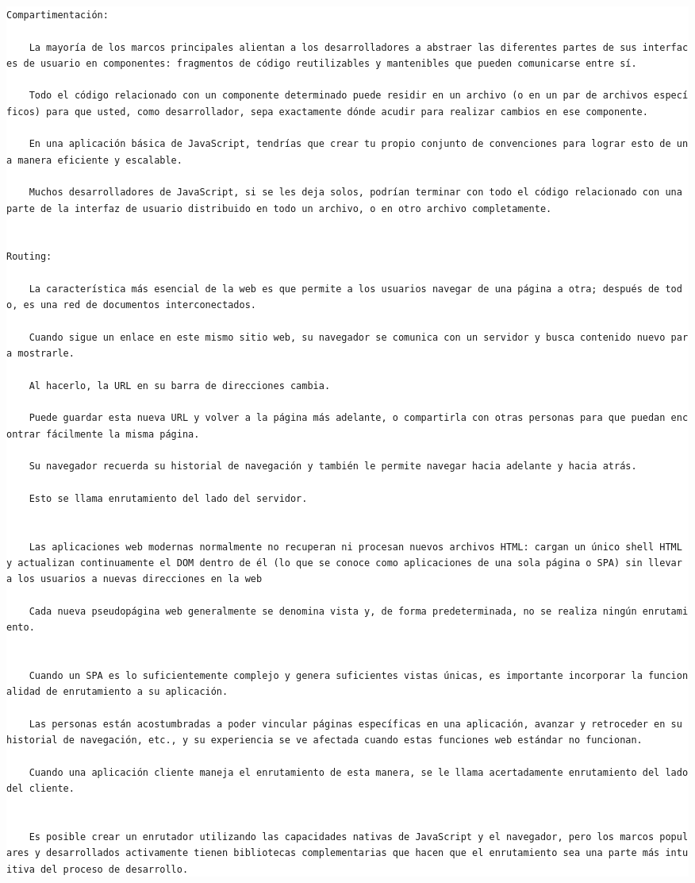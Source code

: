 	Compartimentación:
		
		La mayoría de los marcos principales alientan a los desarrolladores a abstraer las diferentes partes de sus interfaces de usuario en componentes: fragmentos de código reutilizables y mantenibles que pueden comunicarse entre sí.
		
		Todo el código relacionado con un componente determinado puede residir en un archivo (o en un par de archivos específicos) para que usted, como desarrollador, sepa exactamente dónde acudir para realizar cambios en ese componente.
		
		En una aplicación básica de JavaScript, tendrías que crear tu propio conjunto de convenciones para lograr esto de una manera eficiente y escalable.
		
		Muchos desarrolladores de JavaScript, si se les deja solos, podrían terminar con todo el código relacionado con una parte de la interfaz de usuario distribuido en todo un archivo, o en otro archivo completamente.
		
		
	Routing:
		
		La característica más esencial de la web es que permite a los usuarios navegar de una página a otra; después de todo, es una red de documentos interconectados.
		
		Cuando sigue un enlace en este mismo sitio web, su navegador se comunica con un servidor y busca contenido nuevo para mostrarle.
		
		Al hacerlo, la URL en su barra de direcciones cambia.
		
		Puede guardar esta nueva URL y volver a la página más adelante, o compartirla con otras personas para que puedan encontrar fácilmente la misma página.
		
		Su navegador recuerda su historial de navegación y también le permite navegar hacia adelante y hacia atrás.
		
		Esto se llama enrutamiento del lado del servidor.
	
		
		Las aplicaciones web modernas normalmente no recuperan ni procesan nuevos archivos HTML: cargan un único shell HTML y actualizan continuamente el DOM dentro de él (lo que se conoce como aplicaciones de una sola página o SPA) sin llevar a los usuarios a nuevas direcciones en la web
		
		Cada nueva pseudopágina web generalmente se denomina vista y, de forma predeterminada, no se realiza ningún enrutamiento.


		Cuando un SPA es lo suficientemente complejo y genera suficientes vistas únicas, es importante incorporar la funcionalidad de enrutamiento a su aplicación.
		
		Las personas están acostumbradas a poder vincular páginas específicas en una aplicación, avanzar y retroceder en su historial de navegación, etc., y su experiencia se ve afectada cuando estas funciones web estándar no funcionan.
		
		Cuando una aplicación cliente maneja el enrutamiento de esta manera, se le llama acertadamente enrutamiento del lado del cliente.
		
		
		Es posible crear un enrutador utilizando las capacidades nativas de JavaScript y el navegador, pero los marcos populares y desarrollados activamente tienen bibliotecas complementarias que hacen que el enrutamiento sea una parte más intuitiva del proceso de desarrollo.
		
	